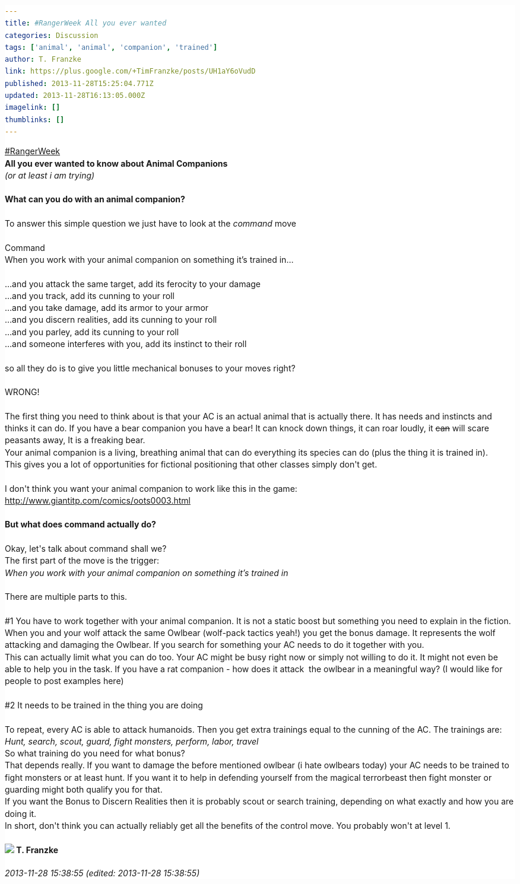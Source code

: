 ```yaml
---
title: #RangerWeek All you ever wanted
categories: Discussion
tags: ['animal', 'animal', 'companion', 'trained']
author: T. Franzke
link: https://plus.google.com/+TimFranzke/posts/UH1aY6oVudD
published: 2013-11-28T15:25:04.771Z
updated: 2013-11-28T16:13:05.000Z
imagelink: []
thumblinks: []
---
```


 <a rel="nofollow" class="ot-hashtag" href="https://plus.google.com/s/%23RangerWeek/posts">#RangerWeek</a>   <br /><b>All you ever wanted to know about Animal Companions</b><br /><i>(or at least i am trying)</i> <br /><br /><b>What can you do with an animal companion?</b><br /><br />To answer this simple question we just have to look at the <i>command</i> move <br /><br />Command<br />When you work with your animal companion on something it’s trained in…<br /><br />…and you attack the same target, add its ferocity to your damage<br />…and you track, add its cunning to your roll<br />…and you take damage, add its armor to your armor<br />…and you discern realities, add its cunning to your roll<br />…and you parley, add its cunning to your roll<br />…and someone interferes with you, add its instinct to their roll<br /><br />so all they do is to give you little mechanical bonuses to your moves right? <br /><br />WRONG! <br /><br />The first thing you need to think about is that your AC is an actual animal that is actually there. It has needs and instincts and thinks it can do. If you have a bear companion you have a bear! It can knock down things, it can roar loudly, it <del>can</del> will scare peasants away, It is a freaking bear. <br />Your animal companion is a living, breathing animal that can do everything its species can do (plus the thing it is trained in). <br />This gives you a lot of opportunities for fictional positioning that other classes simply don&#39;t get. <br /><br />I don&#39;t think you want your animal companion to work like this in the game: <br /><a href="http://www.giantitp.com/comics/oots0003.html" class="ot-anchor">http://www.giantitp.com/comics/oots0003.html</a> <br /><br /><b>But what does command actually do?</b> <br /><br />Okay, let&#39;s talk about command shall we? <br />The first part of the move is the trigger: <br /><i>When you work with your animal companion on something it’s trained in</i><br /><br />There are multiple parts to this. <br /><br />#1 You have to work together with your animal companion. It is not a static boost but something you need to explain in the fiction. When you and your wolf attack the same Owlbear (wolf-pack tactics yeah!) you get the bonus damage. It represents the wolf attacking and damaging the Owlbear. If you search for something your AC needs to do it together with you. <br />This can actually limit what you can do too. Your AC might be busy right now or simply not willing to do it. It might not even be able to help you in the task. If you have a rat companion - how does it attack  the owlbear in a meaningful way? (I would like for people to post examples here) <br /><br />#2 It needs to be trained in the thing you are doing <br /><br />To repeat, every AC is able to attack humanoids. Then you get extra trainings equal to the cunning of the AC. The trainings are: <br /><i>Hunt, search, scout, guard, fight monsters, perform, labor, travel</i><br />So what training do you need for what bonus? <br />That depends really. If you want to damage the before mentioned owlbear (i hate owlbears today) your AC needs to be trained to fight monsters or at least hunt. If you want it to help in defending yourself from the magical terrorbeast then fight monster or guarding might both qualify you for that. <br />If you want the Bonus to Discern Realities then it is probably scout or search training, depending on what exactly and how you are doing it. <br />In short, don&#39;t think you can actually reliably get all the benefits of the control move. You probably won&#39;t at level 1. 
<div id='comment z12mjpjp3pfyej2h304chrfb3r3xupugn5o'>
  <h4><img src='{{site.baseurl}}//images/avatars/110330901807759406775_photo.jpg'> T. Franzke</h4>
      <p><cite>2013-11-28 15:38:55 (edited: 2013-11-28 15:38:55)</cite></p>
